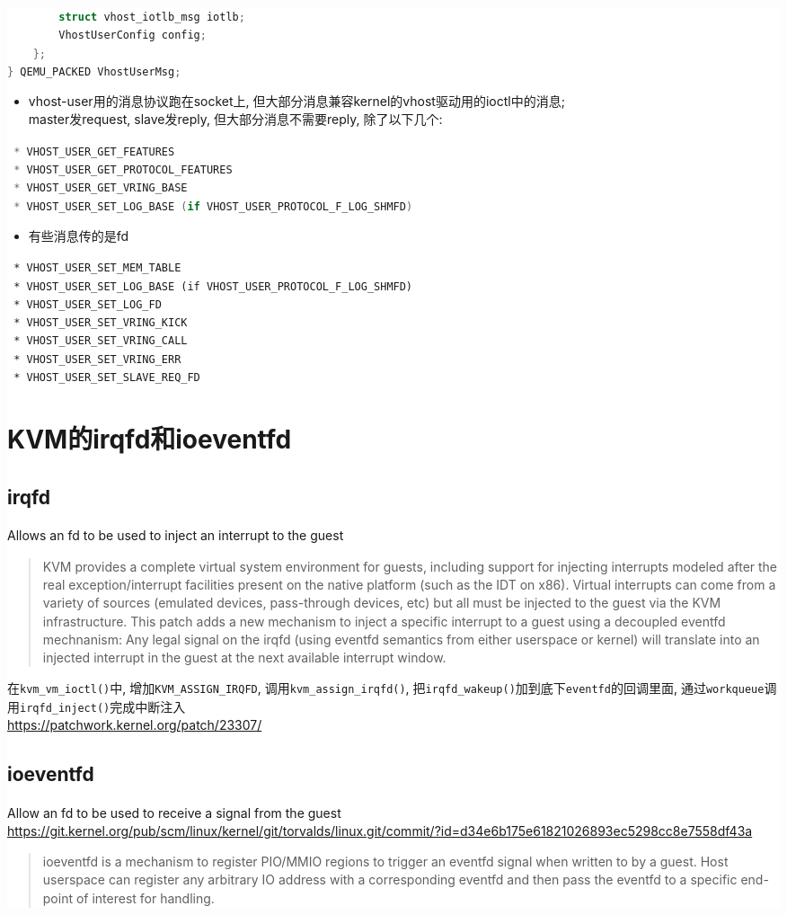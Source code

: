```c
        struct vhost_iotlb_msg iotlb; 
        VhostUserConfig config; 
    }; 
} QEMU_PACKED VhostUserMsg; 
```
* vhost-user用的消息协议跑在socket上, 但大部分消息兼容kernel的vhost驱动用的ioctl中的消息;  
master发request, slave发reply, 但大部分消息不需要reply, 除了以下几个:  
```c
 * VHOST_USER_GET_FEATURES 
 * VHOST_USER_GET_PROTOCOL_FEATURES 
 * VHOST_USER_GET_VRING_BASE 
 * VHOST_USER_SET_LOG_BASE (if VHOST_USER_PROTOCOL_F_LOG_SHMFD) 
```
* 有些消息传的是fd  
```
 * VHOST_USER_SET_MEM_TABLE 
 * VHOST_USER_SET_LOG_BASE (if VHOST_USER_PROTOCOL_F_LOG_SHMFD) 
 * VHOST_USER_SET_LOG_FD 
 * VHOST_USER_SET_VRING_KICK 
 * VHOST_USER_SET_VRING_CALL 
 * VHOST_USER_SET_VRING_ERR 
 * VHOST_USER_SET_SLAVE_REQ_FD 
```

# KVM的irqfd和ioeventfd
## irqfd
Allows an fd to be used to inject an interrupt to the guest
> KVM provides a complete virtual system environment for guests, including
support for injecting interrupts modeled after the real exception/interrupt
facilities present on the native platform (such as the IDT on x86).
Virtual interrupts can come from a variety of sources (emulated devices,
pass-through devices, etc) but all must be injected to the guest via
the KVM infrastructure. This patch adds a new mechanism to inject a specific
interrupt to a guest using a decoupled eventfd mechnanism: Any legal signal
on the irqfd (using eventfd semantics from either userspace or kernel) will
translate into an injected interrupt in the guest at the next available
interrupt window.

在`kvm_vm_ioctl()`中, 增加`KVM_ASSIGN_IRQFD`, 调用`kvm_assign_irqfd()`, 把`irqfd_wakeup()`加到底下`eventfd`的回调里面, 通过`workqueue`调用`irqfd_inject()`完成中断注入  
https://patchwork.kernel.org/patch/23307/

## ioeventfd
Allow an fd to be used to receive a signal from the guest  
https://git.kernel.org/pub/scm/linux/kernel/git/torvalds/linux.git/commit/?id=d34e6b175e61821026893ec5298cc8e7558df43a
> ioeventfd is a mechanism to register PIO/MMIO regions to trigger an eventfd
signal when written to by a guest. Host userspace can register any
arbitrary IO address with a corresponding eventfd and then pass the eventfd
to a specific end-point of interest for handling.
